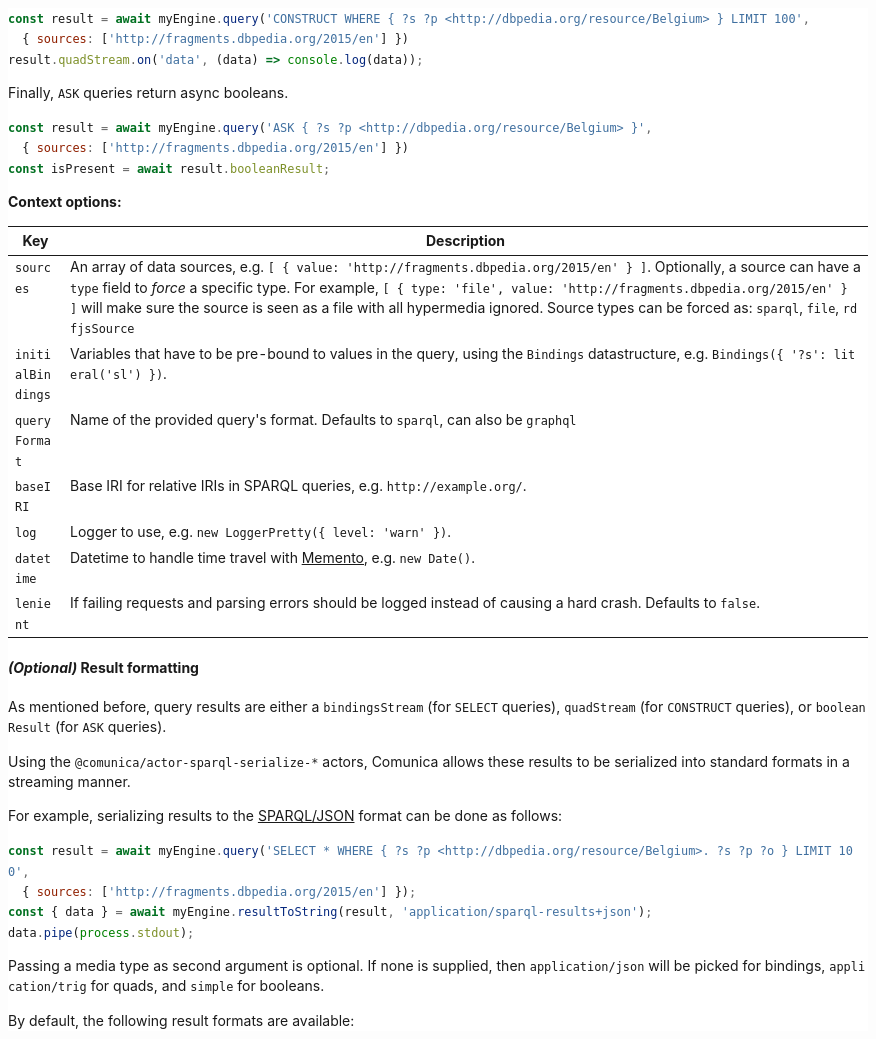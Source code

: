 ```javascript
const result = await myEngine.query('CONSTRUCT WHERE { ?s ?p <http://dbpedia.org/resource/Belgium> } LIMIT 100',
  { sources: ['http://fragments.dbpedia.org/2015/en'] })
result.quadStream.on('data', (data) => console.log(data));
```

Finally, `ASK` queries return async booleans.

```javascript
const result = await myEngine.query('ASK { ?s ?p <http://dbpedia.org/resource/Belgium> }',
  { sources: ['http://fragments.dbpedia.org/2015/en'] })
const isPresent = await result.booleanResult;
```

**Context options:**

| **Key** | **Description** |
| ------- | --------------- |
| `sources` | An array of data sources, e.g. `[ { value: 'http://fragments.dbpedia.org/2015/en' } ]`. Optionally, a source can have a `type` field to _force_ a specific type. For example, `[ { type: 'file', value: 'http://fragments.dbpedia.org/2015/en' } ]` will make sure the source is seen as a file with all hypermedia ignored. Source types can be forced as: `sparql`, `file`, `rdfjsSource` |
| `initialBindings` | Variables that have to be pre-bound to values in the query, using the `Bindings` datastructure, e.g. `Bindings({ '?s': literal('sl') })`. |
| `queryFormat` | Name of the provided query's format. Defaults to `sparql`, can also be `graphql` |
| `baseIRI` | Base IRI for relative IRIs in SPARQL queries, e.g. `http://example.org/`. |
| `log` | Logger to use, e.g. `new LoggerPretty({ level: 'warn' })`. |
| `datetime` | Datetime to handle time travel with [Memento](http://timetravel.mementoweb.org/), e.g. `new Date()`. |
| `lenient` | If failing requests and parsing errors should be logged instead of causing a hard crash. Defaults to `false`. |

#### *(Optional)* Result formatting

As mentioned before, query results are either a `bindingsStream` (for `SELECT` queries),
`quadStream` (for `CONSTRUCT` queries), or `booleanResult` (for `ASK` queries).

Using the `@comunica/actor-sparql-serialize-*` actors,
Comunica allows these results to be serialized into standard formats in a streaming manner.

For example, serializing results to the [SPARQL/JSON](https://www.w3.org/TR/sparql11-results-json/) format
can be done as follows:

```javascript
const result = await myEngine.query('SELECT * WHERE { ?s ?p <http://dbpedia.org/resource/Belgium>. ?s ?p ?o } LIMIT 100',
  { sources: ['http://fragments.dbpedia.org/2015/en'] });
const { data } = await myEngine.resultToString(result, 'application/sparql-results+json');
data.pipe(process.stdout);
```

Passing a media type as second argument is optional.
If none is supplied, then `application/json` will be picked for bindings,
`application/trig` for quads, and `simple` for booleans.

By default, the following result formats are available:
